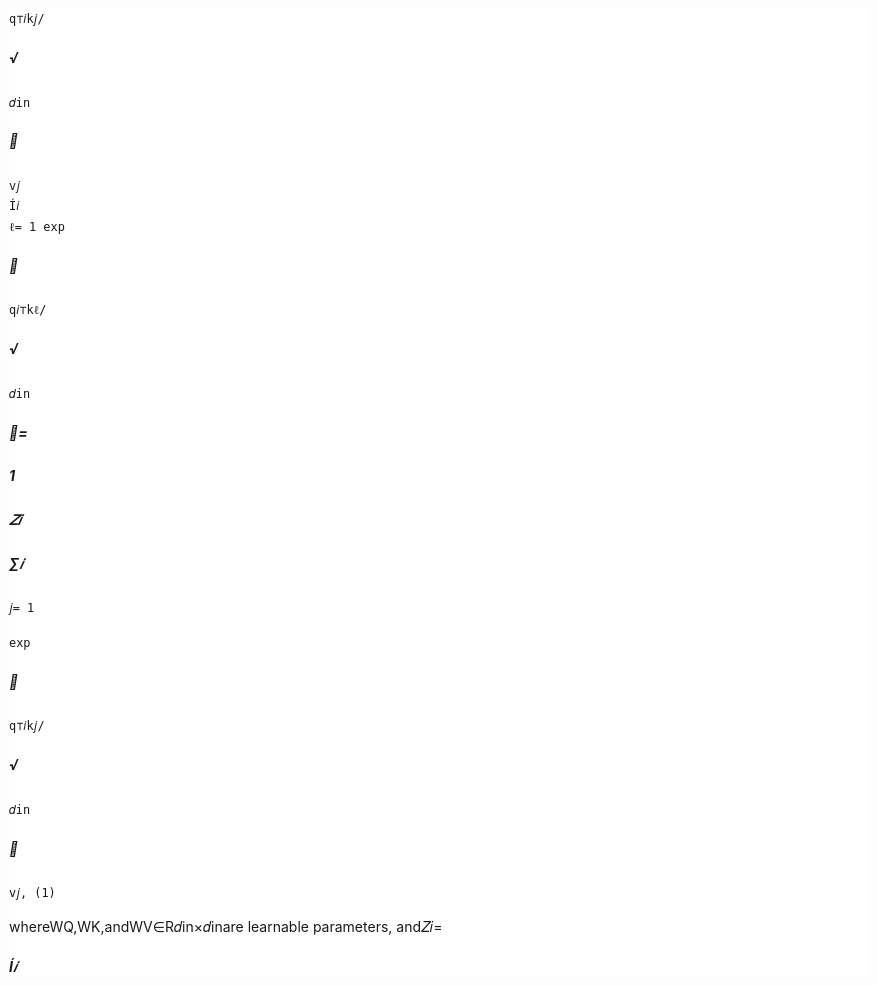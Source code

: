 ```
q⊤𝑖k𝑗/
```
##### √

```
𝑑in
```
##### 

```
v𝑗
Í𝑖
ℓ= 1 exp
```
##### 

```
q𝑖⊤kℓ/
```
##### √

```
𝑑in
```
##### =

##### 1

##### 𝑍𝑖

##### ∑︁𝑖

```
𝑗= 1
```
```
exp
```
##### 

```
q⊤𝑖k𝑗/
```
##### √︁

```
𝑑in
```
##### 

```
v𝑗, (1)
```
whereWQ,WK,andWV∈R𝑑in×𝑑inare learnable parameters, and𝑍𝑖=

##### Í𝑖
